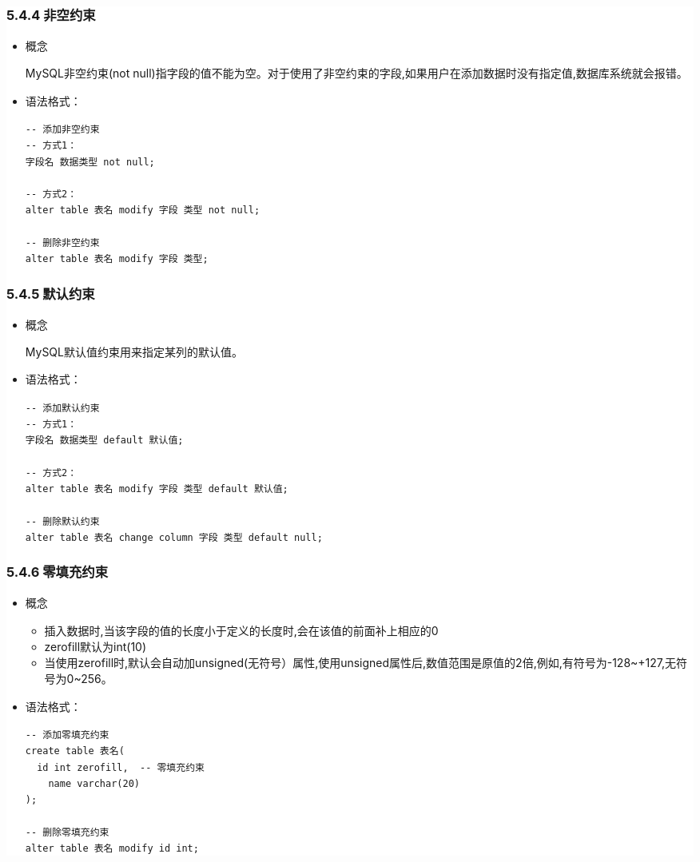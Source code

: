 ### 5.4.4 非空约束

- 概念

  MySQL非空约束(not null)指字段的值不能为空。对于使用了非空约束的字段,如果用户在添加数据时没有指定值,数据库系统就会报错。

- 语法格式：

  ```mysql
  -- 添加非空约束
  -- 方式1：
  字段名 数据类型 not null;
  
  -- 方式2：
  alter table 表名 modify 字段 类型 not null;
  
  -- 删除非空约束
  alter table 表名 modify 字段 类型;
  ```

### 5.4.5 默认约束

- 概念

  MySQL默认值约束用来指定某列的默认值。

- 语法格式：

  ```mysql
  -- 添加默认约束
  -- 方式1：
  字段名 数据类型 default 默认值;
  
  -- 方式2：
  alter table 表名 modify 字段 类型 default 默认值;
  
  -- 删除默认约束
  alter table 表名 change column 字段 类型 default null;
  ```

### 5.4.6 零填充约束

- 概念

  - 插入数据时,当该字段的值的长度小于定义的长度时,会在该值的前面补上相应的0
  - zerofill默认为int(10)
  - 当使用zerofill时,默认会自动加unsigned(无符号）属性,使用unsigned属性后,数值范围是原值的2倍,例如,有符号为-128~+127,无符号为0~256。

- 语法格式：

  ```mysql
  -- 添加零填充约束
  create table 表名(
  	id int zerofill,  -- 零填充约束
      name varchar(20)
  );
  
  -- 删除零填充约束
  alter table 表名 modify id int;
  ```
